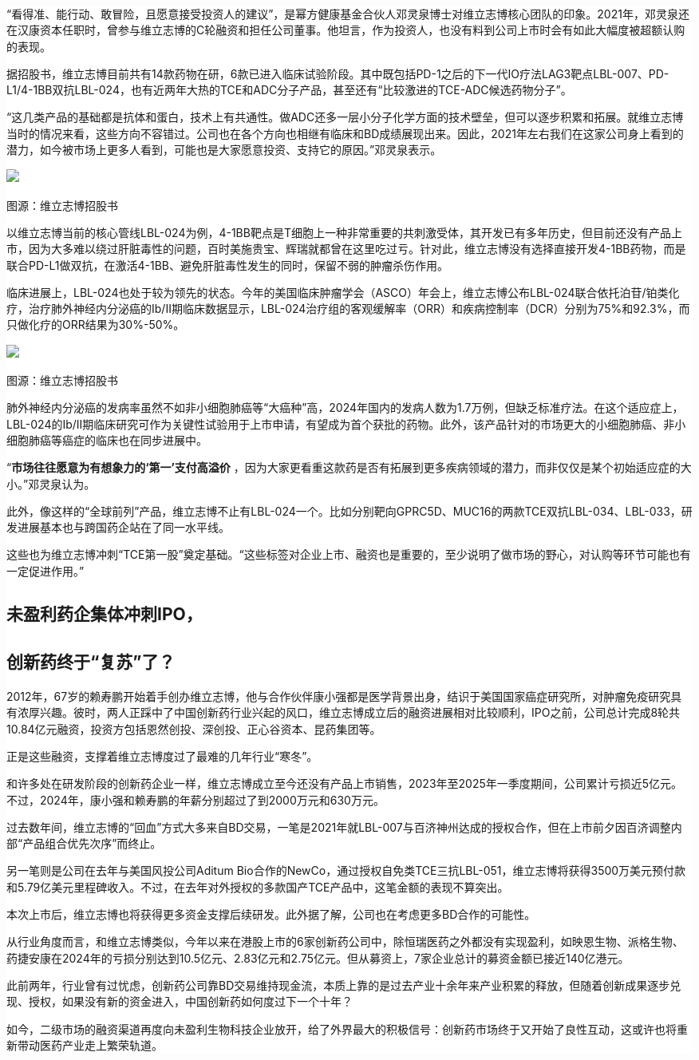 “看得准、能行动、敢冒险，且愿意接受投资人的建议”，是幂方健康基金合伙人邓灵泉博士对维立志博核心团队的印象。2021年，邓灵泉还在汉康资本任职时，曾参与维立志博的C轮融资和担任公司董事。他坦言，作为投资人，也没有料到公司上市时会有如此大幅度被超额认购的表现。

据招股书，维立志博目前共有14款药物在研，6款已进入临床试验阶段。其中既包括PD-1之后的下一代IO疗法LAG3靶点LBL-007、PD-L1/4-1BB双抗LBL-024，也有近两年大热的TCE和ADC分子产品，甚至还有“比较激进的TCE-ADC候选药物分子”。

“这几类产品的基础都是抗体和蛋白，技术上有共通性。做ADC还多一层小分子化学方面的技术壁垒，但可以逐步积累和拓展。就维立志博当时的情况来看，这些方向不容错过。公司也在各个方向也相继有临床和BD成绩展现出来。因此，2021年左右我们在这家公司身上看到的潜力，如今被市场上更多人看到，可能也是大家愿意投资、支持它的原因。”邓灵泉表示。

![](https://img.36krcdn.com/hsossms/20250725/v2_e78fde8587db47ffbf97a6c6a649508d@5930287_oswg2719630oswg4590oswg4087_img_jpeg?x-oss-process=image/quality,q_80/format,jpg/interlace,1)

图源：维立志博招股书

以维立志博当前的核心管线LBL-024为例，4-1BB靶点是T细胞上一种非常重要的共刺激受体，其开发已有多年历史，但目前还没有产品上市，因为大多难以绕过肝脏毒性的问题，百时美施贵宝、辉瑞就都曾在这里吃过亏。针对此，维立志博没有选择直接开发4-1BB药物，而是联合PD-L1做双抗，在激活4-1BB、避免肝脏毒性发生的同时，保留不弱的肿瘤杀伤作用。

临床进展上，LBL-024也处于较为领先的状态。今年的美国临床肿瘤学会（ASCO）年会上，维立志博公布LBL-024联合依托泊苷/铂类化疗，治疗肺外神经内分泌癌的Ib/II期临床数据显示，LBL-024治疗组的客观缓解率（ORR）和疾病控制率（DCR）分别为75%和92.3%，而只做化疗的ORR结果为30%-50%。

![](https://img.36krcdn.com/hsossms/20250725/v2_ead466d35368439cbda10115a29c4edb@5930287_oswg310668oswg1368oswg800_img_png?x-oss-process=image/quality,q_100/format,jpg/interlace,1)

图源：维立志博招股书

肺外神经内分泌癌的发病率虽然不如非小细胞肺癌等“大癌种”高，2024年国内的发病人数为1.7万例，但缺乏标准疗法。在这个适应症上，LBL-024的Ib/II期临床研究可作为关键性试验用于上市申请，有望成为首个获批的药物。此外，该产品针对的市场更大的小细胞肺癌、非小细胞肺癌等癌症的临床也在同步进展中。

“**市场往往愿意为有想象力的‘第一’支付高溢价** ，因为大家更看重这款药是否有拓展到更多疾病领域的潜力，而非仅仅是某个初始适应症的大小。”邓灵泉认为。

此外，像这样的“全球前列”产品，维立志博不止有LBL-024一个。比如分别靶向GPRC5D、MUC16的两款TCE双抗LBL-034、LBL-033，研发进展基本也与跨国药企站在了同一水平线。

这些也为维立志博冲刺“TCE第一股”奠定基础。“这些标签对企业上市、融资也是重要的，至少说明了做市场的野心，对认购等环节可能也有一定促进作用。”

## **未盈利药企集体冲刺IPO，**

## **创新药终于“复苏”了？**

2012年，67岁的赖寿鹏开始着手创办维立志博，他与合作伙伴康小强都是医学背景出身，结识于美国国家癌症研究所，对肿瘤免疫研究具有浓厚兴趣。彼时，两人正踩中了中国创新药行业兴起的风口，维立志博成立后的融资进展相对比较顺利，IPO之前，公司总计完成8轮共10.84亿元融资，投资方包括恩然创投、深创投、正心谷资本、昆药集团等。

正是这些融资，支撑着维立志博度过了最难的几年行业“寒冬”。

和许多处在研发阶段的创新药企业一样，维立志博成立至今还没有产品上市销售，2023年至2025年一季度期间，公司累计亏损近5亿元。不过，2024年，康小强和赖寿鹏的年薪分别超过了到2000万元和630万元。

过去数年间，维立志博的“回血”方式大多来自BD交易，一笔是2021年就LBL-007与百济神州达成的授权合作，但在上市前夕因百济调整内部“产品组合优先次序”而终止。

另一笔则是公司在去年与美国风投公司Aditum Bio合作的NewCo，通过授权自免类TCE三抗LBL-051，维立志博将获得3500万美元预付款和5.79亿美元里程碑收入。不过，在去年对外授权的多款国产TCE产品中，这笔金额的表现不算突出。

本次上市后，维立志博也将获得更多资金支撑后续研发。此外据了解，公司也在考虑更多BD合作的可能性。

从行业角度而言，和维立志博类似，今年以来在港股上市的6家创新药公司中，除恒瑞医药之外都没有实现盈利，如映恩生物、派格生物、药捷安康在2024年的亏损分别达到10.5亿元、2.83亿元和2.75亿元。但从募资上，7家企业总计的募资金额已接近140亿港元。

此前两年，行业曾有过忧虑，创新药公司靠BD交易维持现金流，本质上靠的是过去产业十余年来产业积累的释放，但随着创新成果逐步兑现、授权，如果没有新的资金进入，中国创新药如何度过下一个十年？

如今，二级市场的融资渠道再度向未盈利生物科技企业放开，给了外界最大的积极信号：创新药市场终于又开始了良性互动，这或许也将重新带动医药产业走上繁荣轨道。
